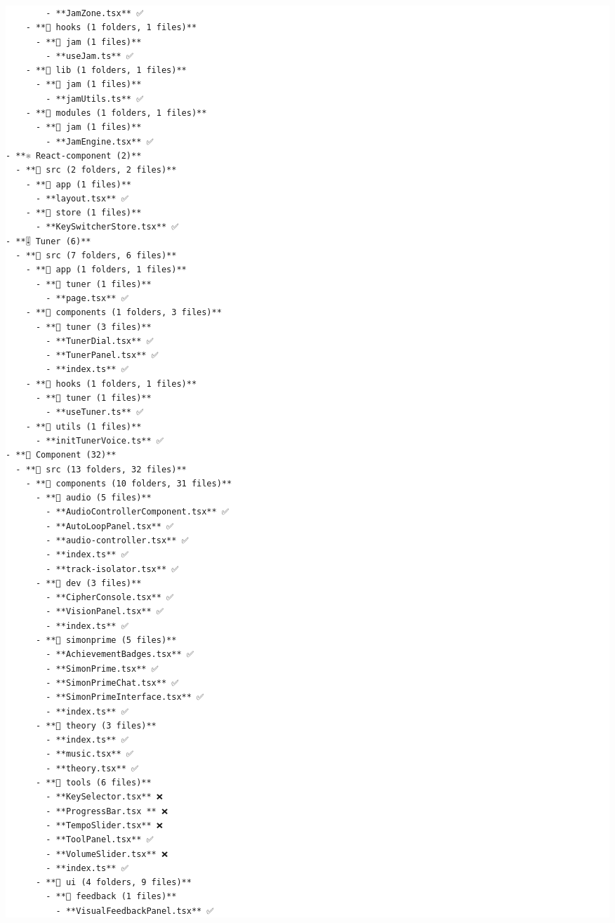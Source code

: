             - **JamZone.tsx** ✅
        - **📁 hooks (1 folders, 1 files)**
          - **📁 jam (1 files)**
            - **useJam.ts** ✅
        - **📁 lib (1 folders, 1 files)**
          - **📁 jam (1 files)**
            - **jamUtils.ts** ✅
        - **📁 modules (1 folders, 1 files)**
          - **📁 jam (1 files)**
            - **JamEngine.tsx** ✅
    - **⚛️ React-component (2)**
      - **📁 src (2 folders, 2 files)**
        - **📁 app (1 files)**
          - **layout.tsx** ✅
        - **📁 store (1 files)**
          - **KeySwitcherStore.tsx** ✅
    - **🎚️ Tuner (6)**
      - **📁 src (7 folders, 6 files)**
        - **📁 app (1 folders, 1 files)**
          - **📁 tuner (1 files)**
            - **page.tsx** ✅
        - **📁 components (1 folders, 3 files)**
          - **📁 tuner (3 files)**
            - **TunerDial.tsx** ✅
            - **TunerPanel.tsx** ✅
            - **index.ts** ✅
        - **📁 hooks (1 folders, 1 files)**
          - **📁 tuner (1 files)**
            - **useTuner.ts** ✅
        - **📁 utils (1 files)**
          - **initTunerVoice.ts** ✅
    - **🧩 Component (32)**
      - **📁 src (13 folders, 32 files)**
        - **📁 components (10 folders, 31 files)**
          - **📁 audio (5 files)**
            - **AudioControllerComponent.tsx** ✅
            - **AutoLoopPanel.tsx** ✅
            - **audio-controller.tsx** ✅
            - **index.ts** ✅
            - **track-isolator.tsx** ✅
          - **📁 dev (3 files)**
            - **CipherConsole.tsx** ✅
            - **VisionPanel.tsx** ✅
            - **index.ts** ✅
          - **📁 simonprime (5 files)**
            - **AchievementBadges.tsx** ✅
            - **SimonPrime.tsx** ✅
            - **SimonPrimeChat.tsx** ✅
            - **SimonPrimeInterface.tsx** ✅
            - **index.ts** ✅
          - **📁 theory (3 files)**
            - **index.ts** ✅
            - **music.tsx** ✅
            - **theory.tsx** ✅
          - **📁 tools (6 files)**
            - **KeySelector.tsx** ❌
            - **ProgressBar.tsx ** ❌
            - **TempoSlider.tsx** ❌
            - **ToolPanel.tsx** ✅
            - **VolumeSlider.tsx** ❌
            - **index.ts** ✅
          - **📁 ui (4 folders, 9 files)**
            - **📁 feedback (1 files)**
              - **VisualFeedbackPanel.tsx** ✅